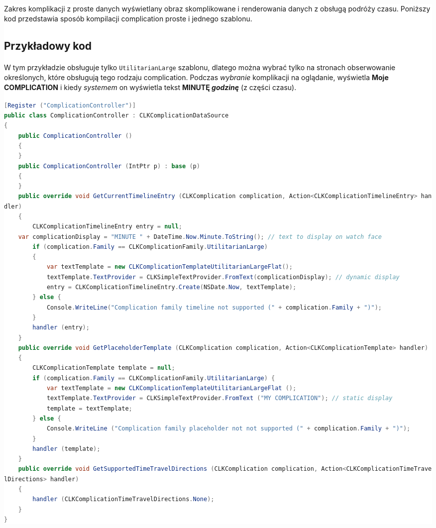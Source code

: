 Zakres komplikacji z proste danych wyświetlany obraz skomplikowane i renderowania danych z obsługą podróży czasu. Poniższy kod przedstawia sposób kompilacji complication proste i jednego szablonu.



## <a name="sample-code"></a>Przykładowy kod

W tym przykładzie obsługuje tylko `UtilitarianLarge` szablonu, dlatego można wybrać tylko na stronach obserwowanie określonych, które obsługują tego rodzaju complication. Podczas *wybranie* komplikacji na oglądanie, wyświetla **Moje COMPLICATION** i kiedy *systemem* on wyświetla tekst **MINUTĘ _godzinę_**   (z części czasu).

```csharp
[Register ("ComplicationController")]
public class ComplicationController : CLKComplicationDataSource
{
    public ComplicationController ()
    {
    }
    public ComplicationController (IntPtr p) : base (p)
    {
    }
    public override void GetCurrentTimelineEntry (CLKComplication complication, Action<CLKComplicationTimelineEntry> handler)
    {
        CLKComplicationTimelineEntry entry = null;
    var complicationDisplay = "MINUTE " + DateTime.Now.Minute.ToString(); // text to display on watch face
        if (complication.Family == CLKComplicationFamily.UtilitarianLarge)
        {
            var textTemplate = new CLKComplicationTemplateUtilitarianLargeFlat();
            textTemplate.TextProvider = CLKSimpleTextProvider.FromText(complicationDisplay); // dynamic display
            entry = CLKComplicationTimelineEntry.Create(NSDate.Now, textTemplate);
        } else {
            Console.WriteLine("Complication family timeline not supported (" + complication.Family + ")");
        }
        handler (entry);
    }
    public override void GetPlaceholderTemplate (CLKComplication complication, Action<CLKComplicationTemplate> handler)
    {
        CLKComplicationTemplate template = null;
        if (complication.Family == CLKComplicationFamily.UtilitarianLarge) {
            var textTemplate = new CLKComplicationTemplateUtilitarianLargeFlat ();
            textTemplate.TextProvider = CLKSimpleTextProvider.FromText ("MY COMPLICATION"); // static display
            template = textTemplate;
        } else {
            Console.WriteLine ("Complication family placeholder not not supported (" + complication.Family + ")");
        }
        handler (template);
    }
    public override void GetSupportedTimeTravelDirections (CLKComplication complication, Action<CLKComplicationTimeTravelDirections> handler)
    {
        handler (CLKComplicationTimeTravelDirections.None);
    }
}
```
